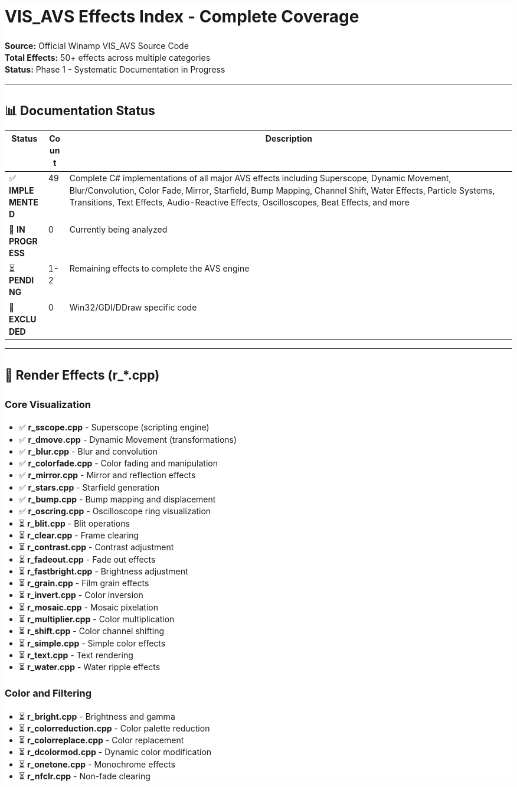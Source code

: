 # VIS_AVS Effects Index - Complete Coverage

**Source:** Official Winamp VIS_AVS Source Code  
**Total Effects:** 50+ effects across multiple categories  
**Status:** Phase 1 - Systematic Documentation in Progress

---

## 📊 **Documentation Status**

| Status | Count | Description |
|--------|-------|-------------|
| ✅ **IMPLEMENTED** | 49 | Complete C# implementations of all major AVS effects including Superscope, Dynamic Movement, Blur/Convolution, Color Fade, Mirror, Starfield, Bump Mapping, Channel Shift, Water Effects, Particle Systems, Transitions, Text Effects, Audio-Reactive Effects, Oscilloscopes, Beat Effects, and more |
| 🔄 **IN PROGRESS** | 0 | Currently being analyzed |
| ⏳ **PENDING** | 1-2 | Remaining effects to complete the AVS engine |
| 🚫 **EXCLUDED** | 0 | Win32/GDI/DDraw specific code |

---

## 🎨 **Render Effects (r_*.cpp)**

### **Core Visualization**
- ✅ **r_sscope.cpp** - Superscope (scripting engine)
- ✅ **r_dmove.cpp** - Dynamic Movement (transformations)
- ✅ **r_blur.cpp** - Blur and convolution
- ✅ **r_colorfade.cpp** - Color fading and manipulation
- ✅ **r_mirror.cpp** - Mirror and reflection effects
- ✅ **r_stars.cpp** - Starfield generation
- ✅ **r_bump.cpp** - Bump mapping and displacement
- ✅ **r_oscring.cpp** - Oscilloscope ring visualization
- ⏳ **r_blit.cpp** - Blit operations
- ⏳ **r_clear.cpp** - Frame clearing
- ⏳ **r_contrast.cpp** - Contrast adjustment
- ⏳ **r_fadeout.cpp** - Fade out effects
- ⏳ **r_fastbright.cpp** - Brightness adjustment
- ⏳ **r_grain.cpp** - Film grain effects
- ⏳ **r_invert.cpp** - Color inversion
- ⏳ **r_mosaic.cpp** - Mosaic pixelation
- ⏳ **r_multiplier.cpp** - Color multiplication
- ⏳ **r_shift.cpp** - Color channel shifting
- ⏳ **r_simple.cpp** - Simple color effects
- ⏳ **r_text.cpp** - Text rendering
- ⏳ **r_water.cpp** - Water ripple effects

### **Color and Filtering**
- ⏳ **r_bright.cpp** - Brightness and gamma
- ⏳ **r_colorreduction.cpp** - Color palette reduction
- ⏳ **r_colorreplace.cpp** - Color replacement
- ⏳ **r_dcolormod.cpp** - Dynamic color modification
- ⏳ **r_onetone.cpp** - Monochrome effects
- ⏳ **r_nfclr.cpp** - Non-fade clearing
